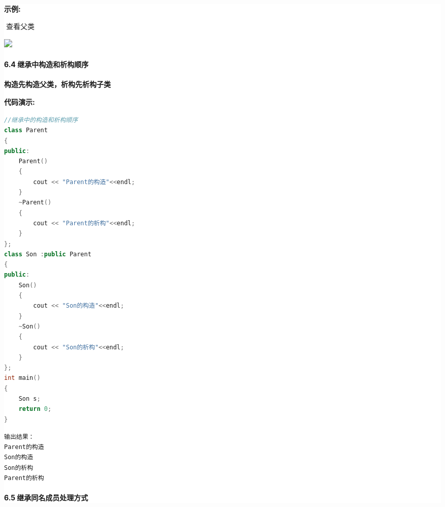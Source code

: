 **示例:**

​        查看父类

![](https://cdn.staticaly.com/gh/pepedd864/cdn-repos@main/img/100d61aded668e64f56854d065f0cca9.png)

#### 6.4 继承中构造和析构顺序

**构造先构造父类，析构先析构子类**

**代码演示:**

```c++
//继承中的构造和析构顺序
class Parent
{
public:
    Parent()
    {
        cout << "Parent的构造"<<endl;
    }
    ~Parent()
    {
        cout << "Parent的析构"<<endl;
    }
};
class Son :public Parent
{
public:
    Son()
    {
        cout << "Son的构造"<<endl;
    }
    ~Son()
    {
        cout << "Son的析构"<<endl;
    }
};
int main()
{
    Son s;
    return 0;
}
```

```
输出结果：
Parent的构造
Son的构造
Son的析构
Parent的析构
```

#### 6.5 继承同名成员处理方式
